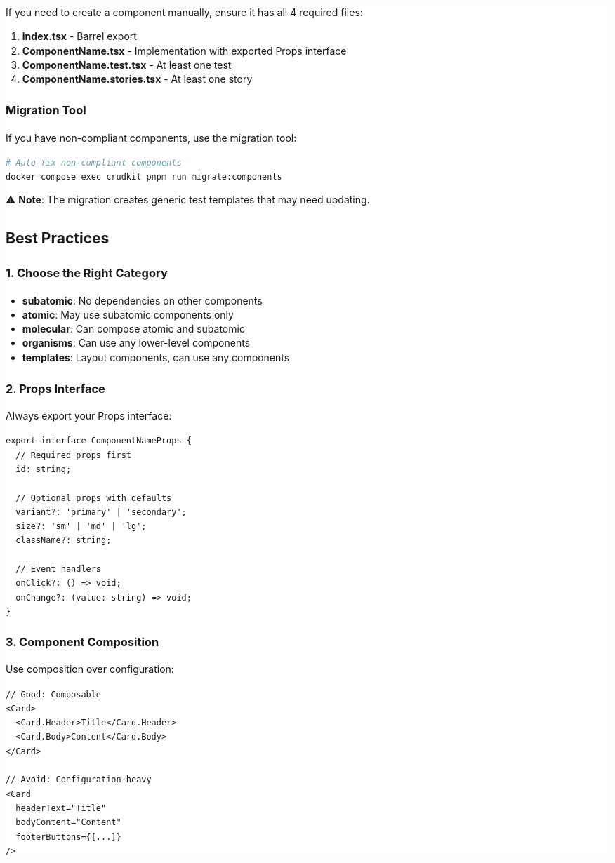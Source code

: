 If you need to create a component manually, ensure it has all 4 required files:

1. **index.tsx** - Barrel export
2. **ComponentName.tsx** - Implementation with exported Props interface
3. **ComponentName.test.tsx** - At least one test
4. **ComponentName.stories.tsx** - At least one story

### Migration Tool

If you have non-compliant components, use the migration tool:

```bash
# Auto-fix non-compliant components
docker compose exec crudkit pnpm run migrate:components
```

⚠️ **Note**: The migration creates generic test templates that may need updating.

## Best Practices

### 1. Choose the Right Category

- **subatomic**: No dependencies on other components
- **atomic**: May use subatomic components only
- **molecular**: Can compose atomic and subatomic
- **organisms**: Can use any lower-level components
- **templates**: Layout components, can use any components

### 2. Props Interface

Always export your Props interface:

```tsx
export interface ComponentNameProps {
  // Required props first
  id: string;

  // Optional props with defaults
  variant?: 'primary' | 'secondary';
  size?: 'sm' | 'md' | 'lg';
  className?: string;

  // Event handlers
  onClick?: () => void;
  onChange?: (value: string) => void;
}
```

### 3. Component Composition

Use composition over configuration:

```tsx
// Good: Composable
<Card>
  <Card.Header>Title</Card.Header>
  <Card.Body>Content</Card.Body>
</Card>

// Avoid: Configuration-heavy
<Card
  headerText="Title"
  bodyContent="Content"
  footerButtons={[...]}
/>
```
